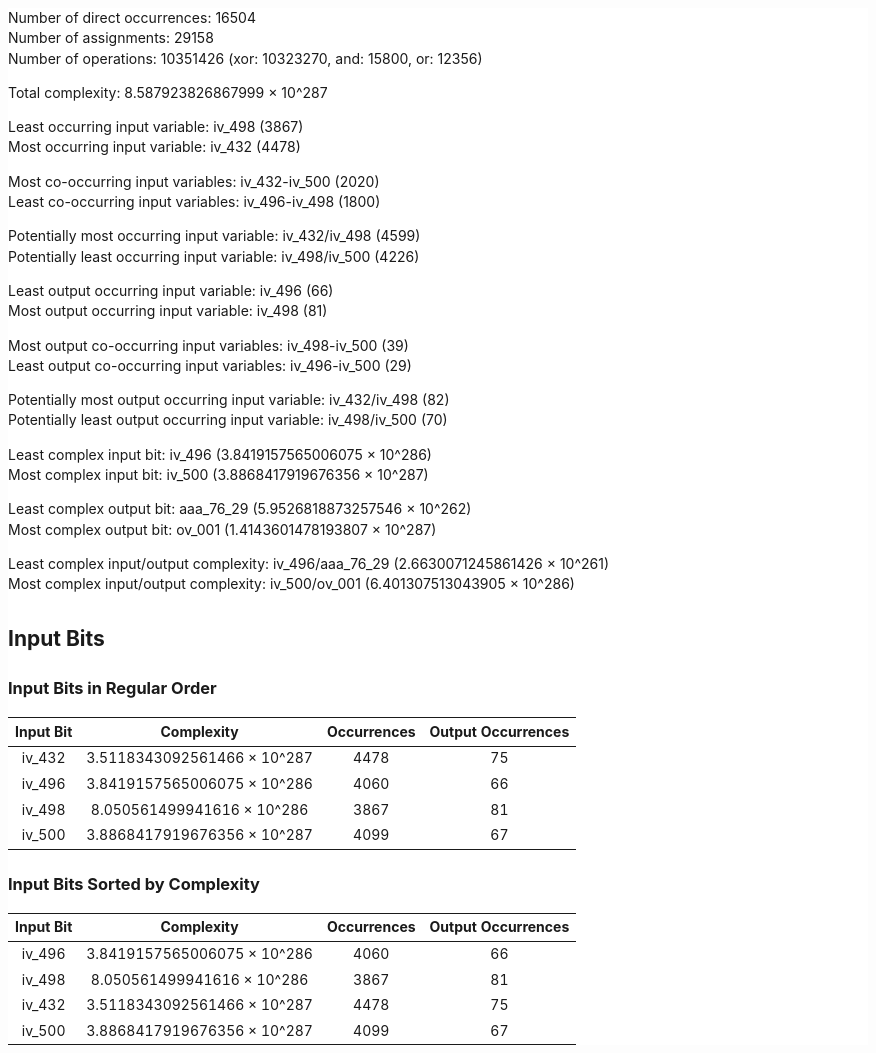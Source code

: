 Number of direct occurrences: 16504  
Number of assignments: 29158  
Number of operations: 10351426
(xor: 10323270,
and: 15800,
or: 12356)

Total complexity: 8.587923826867999 × 10^287

Least occurring input variable: iv_498 (3867)  
Most occurring input variable: iv_432 (4478)

Most co-occurring input variables: iv_432-iv_500 (2020)  
Least co-occurring input variables: iv_496-iv_498 (1800)

Potentially most occurring input variable: iv_432/iv_498 (4599)  
Potentially least occurring input variable: iv_498/iv_500 (4226)

Least output occurring input variable: iv_496 (66)  
Most output occurring input variable: iv_498 (81)

Most output co-occurring input variables: iv_498-iv_500 (39)  
Least output co-occurring input variables: iv_496-iv_500 (29)

Potentially most output occurring input variable: iv_432/iv_498 (82)  
Potentially least output occurring input variable: iv_498/iv_500 (70)

Least complex input bit: iv_496 (3.8419157565006075 × 10^286)  
Most complex input bit: iv_500 (3.8868417919676356 × 10^287)

Least complex output bit: aaa_76_29 (5.9526818873257546 × 10^262)  
Most complex output bit: ov_001 (1.4143601478193807 × 10^287)

Least complex input/output complexity: iv_496/aaa_76_29 (2.6630071245861426 × 10^261)  
Most complex input/output complexity: iv_500/ov_001 (6.401307513043905 × 10^286)

## Input Bits

### Input Bits in Regular Order

| Input Bit | Complexity | Occurrences | Output Occurrences |
|:---------:|:----------:|:-----------:|:------------------:|
| iv_432 | 3.5118343092561466 × 10^287 | 4478 | 75 |
| iv_496 | 3.8419157565006075 × 10^286 | 4060 | 66 |
| iv_498 | 8.050561499941616 × 10^286 | 3867 | 81 |
| iv_500 | 3.8868417919676356 × 10^287 | 4099 | 67 |

### Input Bits Sorted by Complexity

| Input Bit | Complexity | Occurrences | Output Occurrences |
|:---------:|:----------:|:-----------:|:------------------:|
| iv_496 | 3.8419157565006075 × 10^286 | 4060 | 66 |
| iv_498 | 8.050561499941616 × 10^286 | 3867 | 81 |
| iv_432 | 3.5118343092561466 × 10^287 | 4478 | 75 |
| iv_500 | 3.8868417919676356 × 10^287 | 4099 | 67 |
